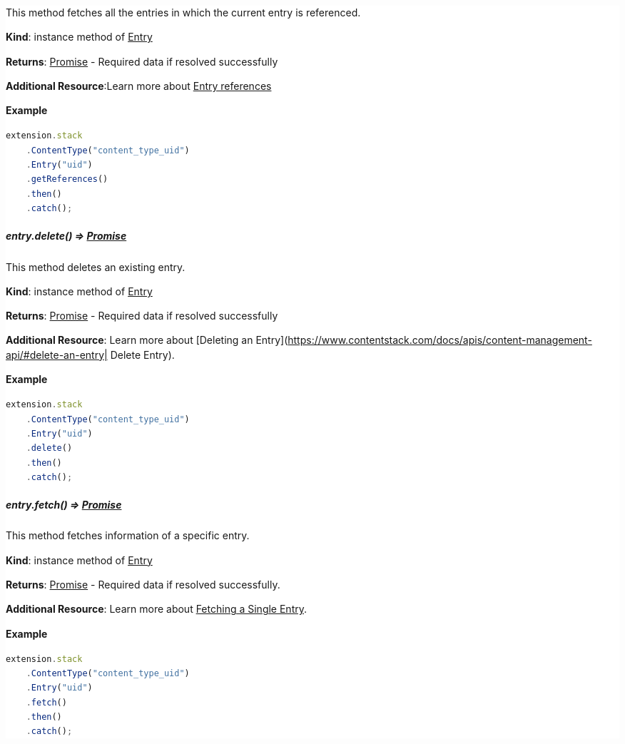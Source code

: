 This method fetches all the entries in which the current entry is referenced.

**Kind**: instance method of [Entry](#Stack+ContentType+Entry)

**Returns**: [Promise](#external_Promise) - Required data if resolved successfully

**Additional Resource**:Learn more about [Entry references](https://www.contentstack.com/docs/apis/content-management-api/#get-all-references-of-an-entry%7C%20Entry%20References)

**Example**

```js
extension.stack
    .ContentType("content_type_uid")
    .Entry("uid")
    .getReferences()
    .then()
    .catch();
```

##### entry.delete() ⇒ [Promise](#external_Promise)

This method deletes an existing entry.

**Kind**: instance method of [Entry](#Stack+ContentType+Entry)

**Returns**: [Promise](#external_Promise) - Required data if resolved successfully

**Additional Resource**: Learn more about [Deleting an Entry](https://www.contentstack.com/docs/apis/content-management-api/#delete-an-entry| Delete Entry).

**Example**

```js
extension.stack
    .ContentType("content_type_uid")
    .Entry("uid")
    .delete()
    .then()
    .catch();
```

##### entry.fetch() ⇒ [Promise](#external_Promise)

This method fetches information of a specific entry.

**Kind**: instance method of [Entry](#Stack+ContentType+Entry)

**Returns**: [Promise](#external_Promise) - Required data if resolved successfully.

**Additional Resource**: Learn more about [Fetching a Single Entry](https://www.contentstack.com/docs/apis/content-management-api/#get-a-single-an-entry).

**Example**

```js
extension.stack
    .ContentType("content_type_uid")
    .Entry("uid")
    .fetch()
    .then()
    .catch();
```
